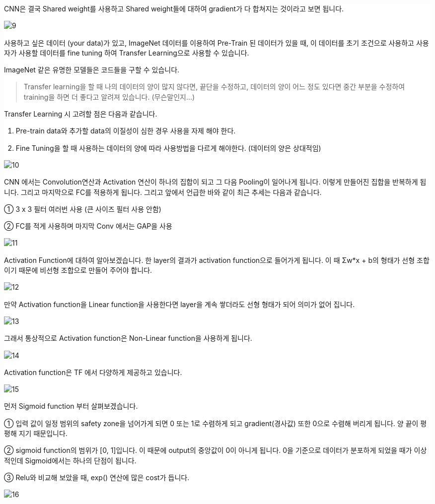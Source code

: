 CNN은 결국 Shared weight를 사용하고 Shared weight들에 대하여 gradient가 다 합쳐지는 것이라고 보면 됩니다.

![9](https://i.imgur.com/Ldf9m3L.png)

사용하고 싶은 데이터 (your data)가 있고, ImageNet 데이터를 이용하여 Pre-Train 된 데이터가 있을 때, 이 데이터를 초기 조건으로 사용하고 사용자가 사용할 데이터를 fine tuning 하여 Transfer Learning으로 사용할 수 있습니다.

 ImageNet 같은 유명한 모델들은 코드들을 구할 수 있습니다. 


> Transfer learning을 할 때 나의 데이터의 양이 많지 않다면, 끝단을 수정하고, 데이터의 양이 어느 정도 있다면 중간 부분을 수정하여 training을 하면 더 좋다고 알려져 있습니다. (무슨말인지...)

Transfer Learning 시 고려할 점은 다음과 같습니다.

1) Pre-train data와 추가할 data의 이질성이 심한 경우 사용을 자제 해야 한다.

2) Fine Tuning을 할 때 사용하는 데이터의 양에 따라 사용방법을 다르게 해야한다. (데이터의 양은 상대적임)

![10](https://i.imgur.com/IS05nY2.png)

CNN 에서는 Convolution연산과 Activation 연산이 하나의 집합이 되고 그 다음 Pooling이 일어나게 됩니다. 이렇게 만들어진 집합을 반복하게 됩니다. 그리고 마지막으로 FC를 적용하게 됩니다. 그리고 앞에서 언급한 바와 같이 최근 추세는 다음과 같습니다.

① 3 x 3 필터 여러번 사용 (큰 사이즈 필터 사용 안함)

② FC를 적게 사용하며 마지막 Conv 에서는 GAP을 사용

![11](https://i.imgur.com/0Jt82tt.png)

Activation Function에 대하여 알아보겠습니다. 한 layer의 결과가 activation function으로 들어가게 됩니다. 이 때 Σw*x + b의 형태가 선형 조합이기 때문에 비선형 조합으로 만들어 주어야 합니다.  

![12](https://i.imgur.com/UYDlgxo.png)

만약 Activation function을 Linear function을 사용한다면 layer을 계속 쌓더라도 선형 형태가 되어 의미가 없어 집니다.

![13](https://i.imgur.com/6j9wwdl.png)

그래서 통상적으로 Activation function은 Non-Linear function을 사용하게 됩니다. 

![14](https://i.imgur.com/ZNWZpF4.png)

Activation function은 TF 에서 다양하게 제공하고 있습니다.

![15](https://i.imgur.com/odeGcj5.png)

먼저 Sigmoid function 부터 살펴보겠습니다.

① 입력 값이 일정 범위의 safety zone을 넘어가게 되면 0 또는 1로 수렴하게 되고 gradient(경사값) 또한 0으로 수렴해 버리게 됩니다. 양 끝이 평평해 지기 때문입니다.

② sigmoid function의 범위가 [0, 1]입니다. 이 때문에 output의 중앙값이 0이 아니게 됩니다. 0을 기준으로 데이터가 분포하게 되었을 때가 이상적인데 Sigmoid에서는 하나의 단점이 됩니다.

③ Relu와 비교해 보았을 때, exp() 연산에 많은 cost가 듭니다.

![16](https://i.imgur.com/OVwpK6L.png) 
